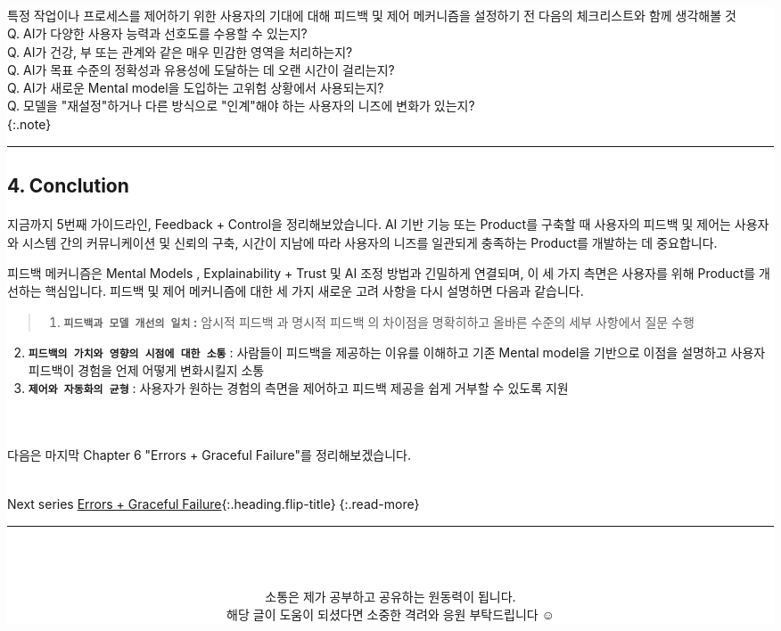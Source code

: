 특정 작업이나 프로세스를 제어하기 위한 사용자의 기대에 대해 피드백 및 제어 메커니즘을 설정하기 전 다음의 체크리스트와 함께 생각해볼 것 <br>
Q. AI가 다양한 사용자 능력과 선호도를 수용할 수 있는지?  <br>
Q. AI가 건강, 부 또는 관계와 같은 매우 민감한 영역을 처리하는지?  <br>
Q. AI가 목표 수준의 정확성과 유용성에 도달하는 데 오랜 시간이 걸리는지?  <br>
Q. AI가 새로운 Mental model을 도입하는 고위험 상황에서 사용되는지? <br>
Q. 모델을 "재설정"하거나 다른 방식으로 "인계"해야 하는 사용자의 니즈에 변화가 있는지?  <br>
{:.note}

---

## 4. Conclution

지금까지 5번째 가이드라인, Feedback + Control을 정리해보았습니다. AI 기반 기능 또는 Product를 구축할 때 사용자의 피드백 및 제어는 사용자와 시스템 간의 커뮤니케이션 및 신뢰의 구축, 시간이 지남에 따라 사용자의 니즈를 일관되게 충족하는 Product를 개발하는 데 중요합니다. 

피드백 메커니즘은 Mental Models , Explainability + Trust 및 AI 조정 방법과 긴밀하게 연결되며, 이 세 가지 측면은 사용자를 위해 Product를 개선하는 핵심입니다. 피드백 및 제어 메커니즘에 대한 세 가지 새로운 고려 사항을 다시 설명하면 다음과 같습니다.

> 1. **`피드백과 모델 개선의 일치` :** 암시적 피드백 과 명시적 피드백 의 차이점을 명확히하고 올바른 수준의 세부 사항에서 질문 수행
2. **`피드백의 가치와 영향의 시점에 대한 소통`** : 사람들이 피드백을 제공하는 이유를 이해하고 기존 Mental model을 기반으로 이점을 설명하고 사용자 피드백이 경험을 언제 어떻게 변화시킬지 소통
3. **`제어와 자동화의 균형`** : 사용자가 원하는 경험의 측면을 제어하고 피드백 제공을 쉽게 거부할 수 있도록 지원
>

<br><br>
다음은 마지막 Chapter 6 "Errors + Graceful Failure"를 정리해보겠습니다. 
<br><br>

Next series [Errors + Graceful Failure](Google-AI-Service-Plan-06){:.heading.flip-title}
{:.read-more}

---




<br><br>

<div align="center">
소통은 제가 공부하고 공유하는 원동력이 됩니다.<br>
해당 글이 도움이 되셨다면 소중한 격려와 응원 부탁드립니다 ☺️
</div>  